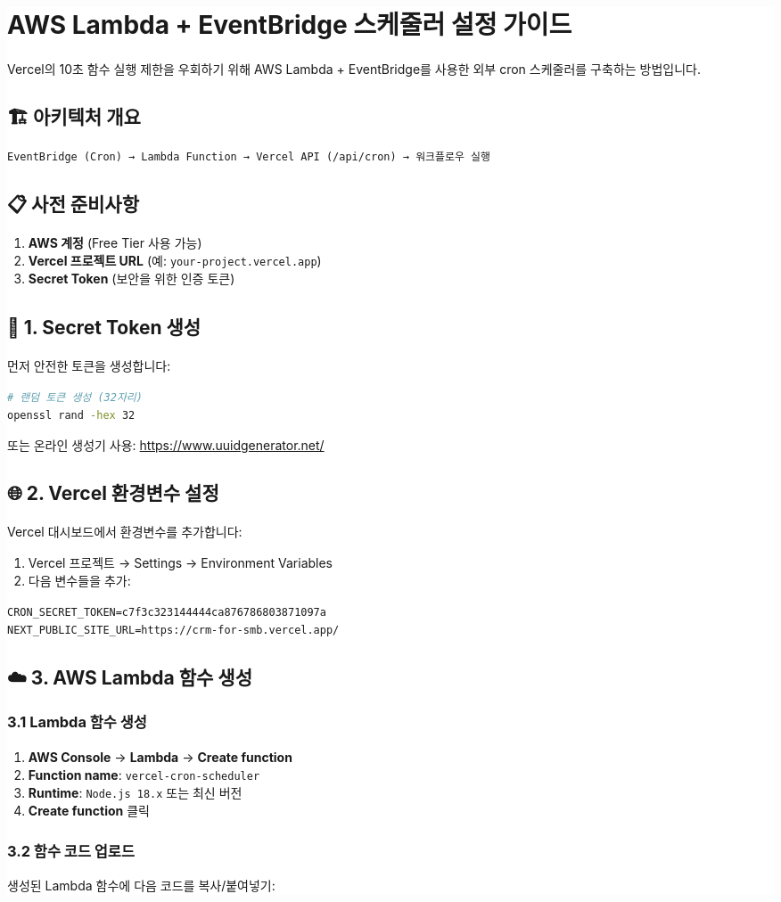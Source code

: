 # AWS Lambda + EventBridge 스케줄러 설정 가이드

Vercel의 10초 함수 실행 제한을 우회하기 위해 AWS Lambda + EventBridge를 사용한 외부 cron 스케줄러를 구축하는 방법입니다.

## 🏗️ 아키텍처 개요

```
EventBridge (Cron) → Lambda Function → Vercel API (/api/cron) → 워크플로우 실행
```

## 📋 사전 준비사항

1. **AWS 계정** (Free Tier 사용 가능)
2. **Vercel 프로젝트 URL** (예: `your-project.vercel.app`)
3. **Secret Token** (보안을 위한 인증 토큰)

## 🔧 1. Secret Token 생성

먼저 안전한 토큰을 생성합니다:

```bash
# 랜덤 토큰 생성 (32자리)
openssl rand -hex 32
```

또는 온라인 생성기 사용: https://www.uuidgenerator.net/

## 🌐 2. Vercel 환경변수 설정

Vercel 대시보드에서 환경변수를 추가합니다:

1. Vercel 프로젝트 → Settings → Environment Variables
2. 다음 변수들을 추가:

```
CRON_SECRET_TOKEN=c7f3c323144444ca876786803871097a
NEXT_PUBLIC_SITE_URL=https://crm-for-smb.vercel.app/
```

## ☁️ 3. AWS Lambda 함수 생성

### 3.1 Lambda 함수 생성

1. **AWS Console** → **Lambda** → **Create function**
2. **Function name**: `vercel-cron-scheduler`
3. **Runtime**: `Node.js 18.x` 또는 최신 버전
4. **Create function** 클릭

### 3.2 함수 코드 업로드

생성된 Lambda 함수에 다음 코드를 복사/붙여넣기:
